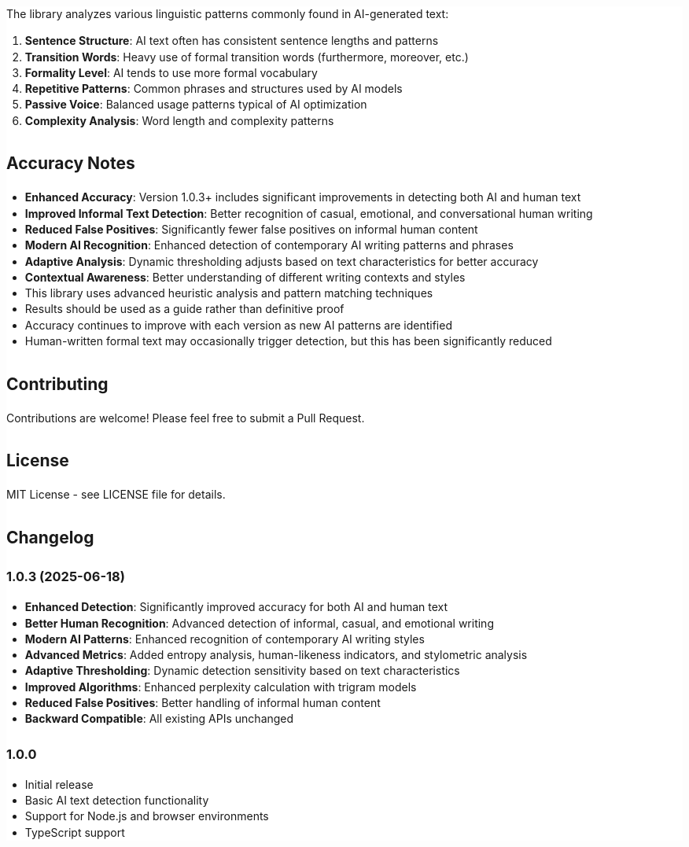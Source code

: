 The library analyzes various linguistic patterns commonly found in AI-generated text:

1. **Sentence Structure**: AI text often has consistent sentence lengths and patterns
2. **Transition Words**: Heavy use of formal transition words (furthermore, moreover, etc.)
3. **Formality Level**: AI tends to use more formal vocabulary
4. **Repetitive Patterns**: Common phrases and structures used by AI models
5. **Passive Voice**: Balanced usage patterns typical of AI optimization
6. **Complexity Analysis**: Word length and complexity patterns

## Accuracy Notes

- **Enhanced Accuracy**: Version 1.0.3+ includes significant improvements in detecting both AI and human text
- **Improved Informal Text Detection**: Better recognition of casual, emotional, and conversational human writing
- **Reduced False Positives**: Significantly fewer false positives on informal human content
- **Modern AI Recognition**: Enhanced detection of contemporary AI writing patterns and phrases
- **Adaptive Analysis**: Dynamic thresholding adjusts based on text characteristics for better accuracy
- **Contextual Awareness**: Better understanding of different writing contexts and styles
- This library uses advanced heuristic analysis and pattern matching techniques
- Results should be used as a guide rather than definitive proof
- Accuracy continues to improve with each version as new AI patterns are identified
- Human-written formal text may occasionally trigger detection, but this has been significantly reduced

## Contributing

Contributions are welcome! Please feel free to submit a Pull Request.

## License

MIT License - see LICENSE file for details.

## Changelog

### 1.0.3 (2025-06-18)

- **Enhanced Detection**: Significantly improved accuracy for both AI and human text
- **Better Human Recognition**: Advanced detection of informal, casual, and emotional writing
- **Modern AI Patterns**: Enhanced recognition of contemporary AI writing styles
- **Advanced Metrics**: Added entropy analysis, human-likeness indicators, and stylometric analysis
- **Adaptive Thresholding**: Dynamic detection sensitivity based on text characteristics
- **Improved Algorithms**: Enhanced perplexity calculation with trigram models
- **Reduced False Positives**: Better handling of informal human content
- **Backward Compatible**: All existing APIs unchanged

### 1.0.0

- Initial release
- Basic AI text detection functionality
- Support for Node.js and browser environments
- TypeScript support
